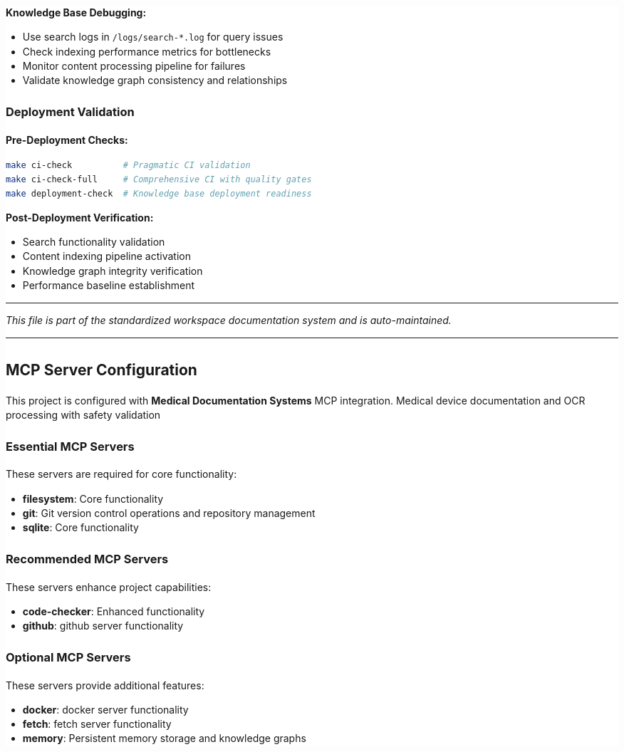 **Knowledge Base Debugging:**
- Use search logs in `/logs/search-*.log` for query issues
- Check indexing performance metrics for bottlenecks
- Monitor content processing pipeline for failures
- Validate knowledge graph consistency and relationships

### Deployment Validation

**Pre-Deployment Checks:**
```bash
make ci-check          # Pragmatic CI validation
make ci-check-full     # Comprehensive CI with quality gates
make deployment-check  # Knowledge base deployment readiness
```

**Post-Deployment Verification:**
- Search functionality validation
- Content indexing pipeline activation
- Knowledge graph integrity verification
- Performance baseline establishment

---

*This file is part of the standardized workspace documentation system and is auto-maintained.*


---

## MCP Server Configuration

This project is configured with **Medical Documentation Systems** MCP integration.
Medical device documentation and OCR processing with safety validation

### Essential MCP Servers

These servers are required for core functionality:

- **filesystem**: Core functionality
- **git**: Git version control operations and repository management
- **sqlite**: Core functionality

### Recommended MCP Servers

These servers enhance project capabilities:

- **code-checker**: Enhanced functionality
- **github**: github server functionality

### Optional MCP Servers

These servers provide additional features:

- **docker**: docker server functionality
- **fetch**: fetch server functionality
- **memory**: Persistent memory storage and knowledge graphs
